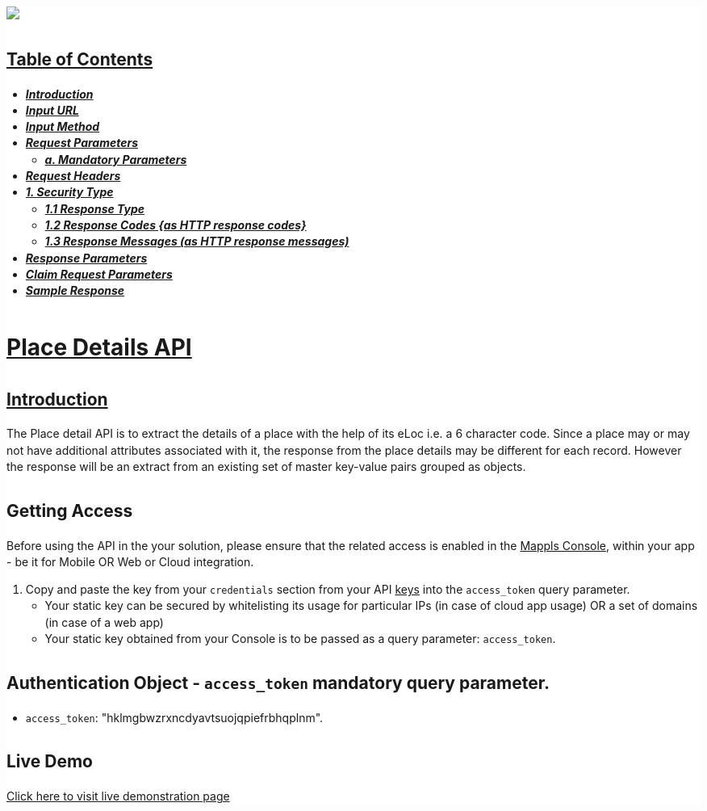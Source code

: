 [<img src="https://about.mappls.com/about/images/MAPPLS-MapmyIndia-logo.png" height="40"/> </p>](https://about.mappls.com/api/)

## [Table of Contents](#Table_of_Contents)
- ***[Introduction](#introduction)***
- ***[Input URL](#input-url)***
- ***[Input Method](#input-method)***
- ***[Request Parameters](#request-parameters)***
     - ***[a. Mandatory Parameters](#a-mandatory-parameters)*** 
- ***[Request Headers](#request-headers)***
- ***[1. Security Type](#1-security-type)***
     - ***[1.1 Response Type](#11-response-type)***
     - ***[1.2 Response Codes {as HTTP response codes}](#12-response-codes-as-http-response-codes)***
     - ***[1.3 Response Messages (as HTTP response messages)](#13-response-messages-as-http-response-messages)***
- ***[Response Parameters](#response-parameters)***
- ***[Claim Request Parameters](#claim-request-parameters)***
- ***[Sample Response](#sample-response)***

# [Place Details API](#Place_Details_API)

## [Introduction](#Introduction)

The Place detail API is to extract the details of a place with the help of its eLoc i.e. a 6 character code. Since a place may or may not have additional attributes associated with it, the response from the place details may be different for each record. However the response will be an extract from an existing set of master key-value pairs grouped as objects.

## Getting Access

Before using the API in the your solution, please ensure that the related access is enabled in the [Mappls Console](https://auth.mappls.com/console/), within your app - be it for Mobile OR Web or Cloud integration.

1. Copy and paste the key from your `credentials` section from your API [keys](https://auth.mappls.com/console/) into the `access_token` query parameter.
    - Your static key can be secured by whitelisting its usage for particular IPs (in case of cloud app usage) OR a set of domains (in case of a web app)
    - Your static key obtained from your Console is to be passed as a query parameter: `access_token`.

## Authentication Object - `access_token` mandatory query parameter.

-  `access_token`: "hklmgbwzrxncdyavtsuojqpiefrbhqplnm".


## Live Demo
[Click here to visit live demonstration page](https://about.mappls.com/api/advanced-maps/doc/sample/mapmyindia-maps-place-details-api-example)
